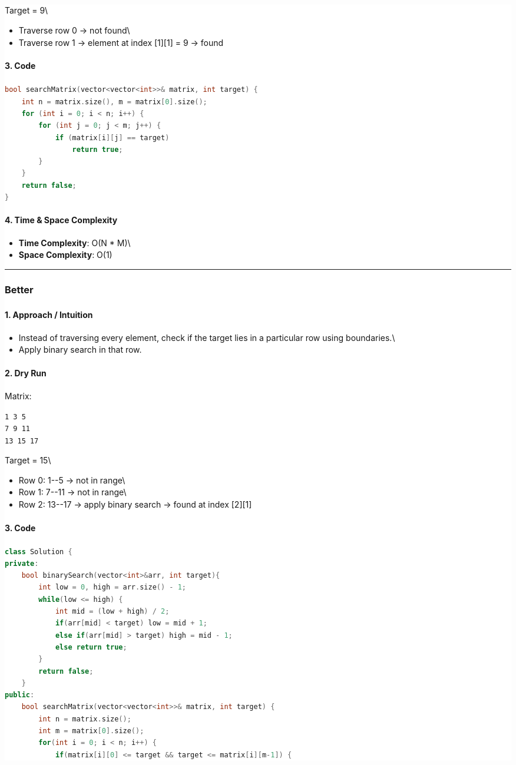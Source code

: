Target = 9\
- Traverse row 0 → not found\
- Traverse row 1 → element at index \[1\]\[1\] = 9 → found

#### 3. Code

``` cpp
bool searchMatrix(vector<vector<int>>& matrix, int target) {
    int n = matrix.size(), m = matrix[0].size();
    for (int i = 0; i < n; i++) {
        for (int j = 0; j < m; j++) {
            if (matrix[i][j] == target)
                return true;
        }
    }
    return false;
}
```

#### 4. Time & Space Complexity

-   **Time Complexity**: O(N \* M)\
-   **Space Complexity**: O(1)

------------------------------------------------------------------------

### Better

#### 1. Approach / Intuition

-   Instead of traversing every element, check if the target lies in a
    particular row using boundaries.\
-   Apply binary search in that row.

#### 2. Dry Run

Matrix:

    1 3 5
    7 9 11
    13 15 17

Target = 15\
- Row 0: 1--5 → not in range\
- Row 1: 7--11 → not in range\
- Row 2: 13--17 → apply binary search → found at index \[2\]\[1\]

#### 3. Code

``` cpp
class Solution {
private:
    bool binarySearch(vector<int>&arr, int target){
        int low = 0, high = arr.size() - 1;
        while(low <= high) {
            int mid = (low + high) / 2;
            if(arr[mid] < target) low = mid + 1;
            else if(arr[mid] > target) high = mid - 1;
            else return true;
        }
        return false;
    }
public:
    bool searchMatrix(vector<vector<int>>& matrix, int target) {
        int n = matrix.size();
        int m = matrix[0].size();
        for(int i = 0; i < n; i++) {
            if(matrix[i][0] <= target && target <= matrix[i][m-1]) {
```